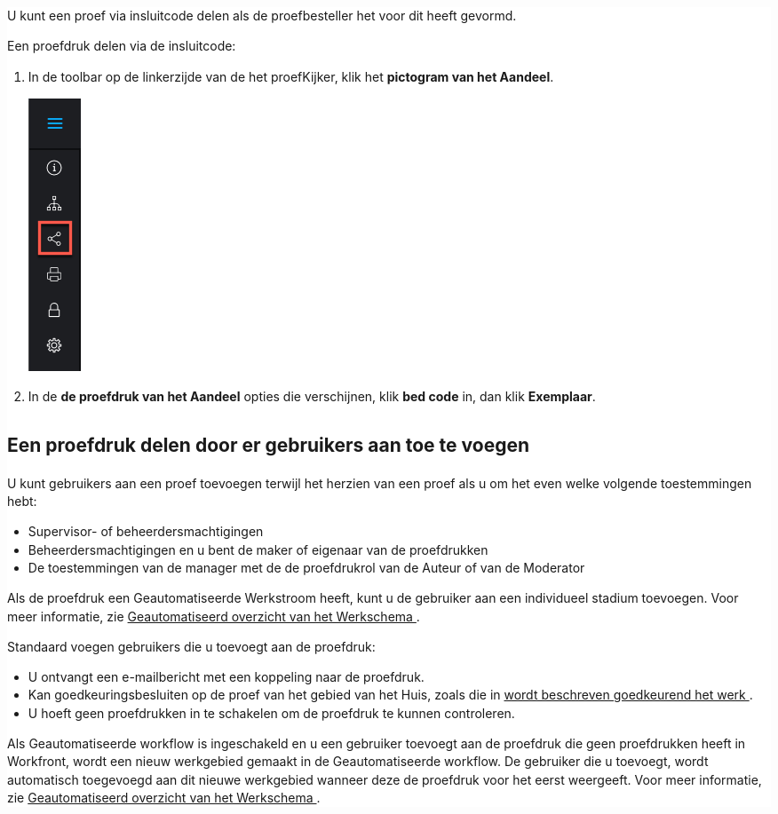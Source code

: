 U kunt een proef via insluitcode delen als de proefbesteller het voor dit heeft gevormd.

Een proefdruk delen via de insluitcode:

1. In de toolbar op de linkerzijde van de het proefKijker, klik het **pictogram van het Aandeel**.

   ![&#x200B; Share_btn_in_viewer__1_.png &#x200B;](assets/share-btn-in-viewer--1-.png)

1. In de **de proefdruk van het Aandeel** opties die verschijnen, klik **bed code** in, dan klik **Exemplaar**.

## Een proefdruk delen door er gebruikers aan toe te voegen

U kunt gebruikers aan een proef toevoegen terwijl het herzien van een proef als u om het even welke volgende toestemmingen hebt:

* Supervisor- of beheerdersmachtigingen
* Beheerdersmachtigingen en u bent de maker of eigenaar van de proefdrukken
* De toestemmingen van de manager met de de proefdrukrol van de Auteur of van de Moderator

Als de proefdruk een Geautomatiseerde Werkstroom heeft, kunt u de gebruiker aan een individueel stadium toevoegen. Voor meer informatie, zie [&#x200B; Geautomatiseerd overzicht van het Werkschema &#x200B;](../../../../review-and-approve-work/proofing/proofing-overview/automated-workflow.md).

Standaard voegen gebruikers die u toevoegt aan de proefdruk:

* U ontvangt een e-mailbericht met een koppeling naar de proefdruk.
* Kan goedkeuringsbesluiten op de proef van het gebied van het Huis, zoals die in [&#x200B; wordt beschreven goedkeurend het werk &#x200B;](../../../../review-and-approve-work/manage-approvals/approving-work.md).
* U hoeft geen proefdrukken in te schakelen om de proefdruk te kunnen controleren.

Als Geautomatiseerde workflow is ingeschakeld en u een gebruiker toevoegt aan de proefdruk die geen proefdrukken heeft in Workfront, wordt een nieuw werkgebied gemaakt in de Geautomatiseerde workflow. De gebruiker die u toevoegt, wordt automatisch toegevoegd aan dit nieuwe werkgebied wanneer deze de proefdruk voor het eerst weergeeft. Voor meer informatie, zie [&#x200B; Geautomatiseerd overzicht van het Werkschema &#x200B;](../../../../review-and-approve-work/proofing/proofing-overview/automated-workflow.md).
